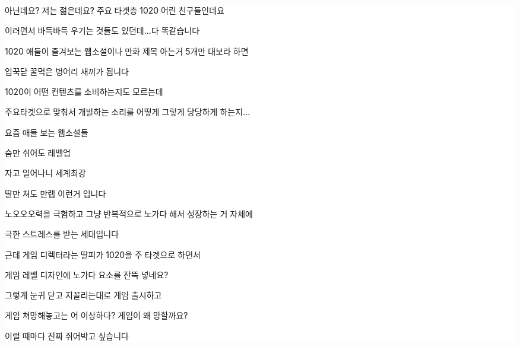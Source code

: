 

아닌데요? 저는 젊은데요? 주요 타겟층 1020 어린 친구들인데요



이러면서 바득바득 우기는 것들도 있던데...다 똑같습니다





1020 애들이 즐겨보는 웹소설이나 만화 제목 아는거 5개만 대보라 하면



입꾹닫 꿀먹은 벙어리 새끼가 됩니다



1020이 어떤 컨텐츠를 소비하는지도 모르는데



주요타겟으로 맞춰서 개발하는 소리를 어떻게 그렇게 당당하게 하는지...









요즘 애들 보는 웹소설들



숨만 쉬어도 레벨업



자고 일어나니 세계최강



딸만 쳐도 만렙 이런거 입니다



노오오오력을 극혐하고 그냥 반복적으로 노가다 해서 성장하는 거 자체에



극한 스트레스를 받는 세대입니다



근데 게임 디렉터라는 딸피가 1020을 주 타겟으로 하면서



게임 레벨 디자인에 노가다 요소를 잔뜩 넣네요?







그렇게 눈귀 닫고 지꼴리는대로 게임 출시하고



 게임 쳐망해놓고는 어 이상하다? 게임이 왜 망할까요?

이럴 때마다 진짜 쥐어박고 싶습니다

